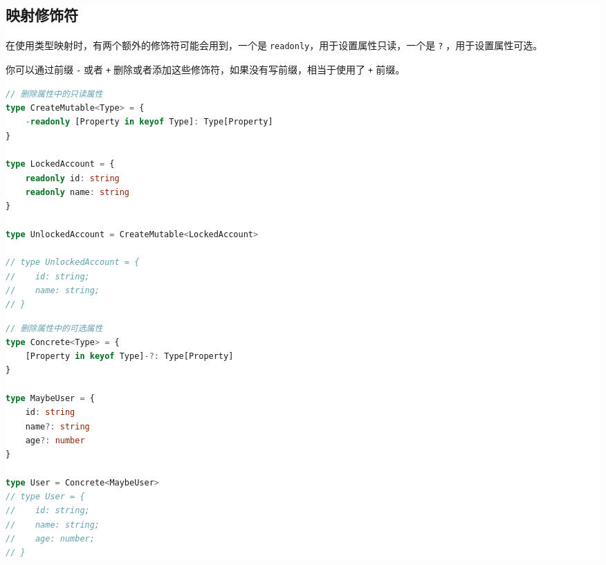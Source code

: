 
## 映射修饰符

在使用类型映射时，有两个额外的修饰符可能会用到，一个是 `readonly`，用于设置属性只读，一个是 `?` ，用于设置属性可选。

你可以通过前缀 `-` 或者 `+` 删除或者添加这些修饰符，如果没有写前缀，相当于使用了 `+` 前缀。

```typescript
// 删除属性中的只读属性
type CreateMutable<Type> = {
    -readonly [Property in keyof Type]: Type[Property]
}

type LockedAccount = {
    readonly id: string
    readonly name: string
}

type UnlockedAccount = CreateMutable<LockedAccount>

// type UnlockedAccount = {
//    id: string;
//    name: string;
// }
```

```typescript
// 删除属性中的可选属性
type Concrete<Type> = {
    [Property in keyof Type]-?: Type[Property]
}

type MaybeUser = {
    id: string
    name?: string
    age?: number
}

type User = Concrete<MaybeUser>
// type User = {
//    id: string;
//    name: string;
//    age: number;
// }
```
